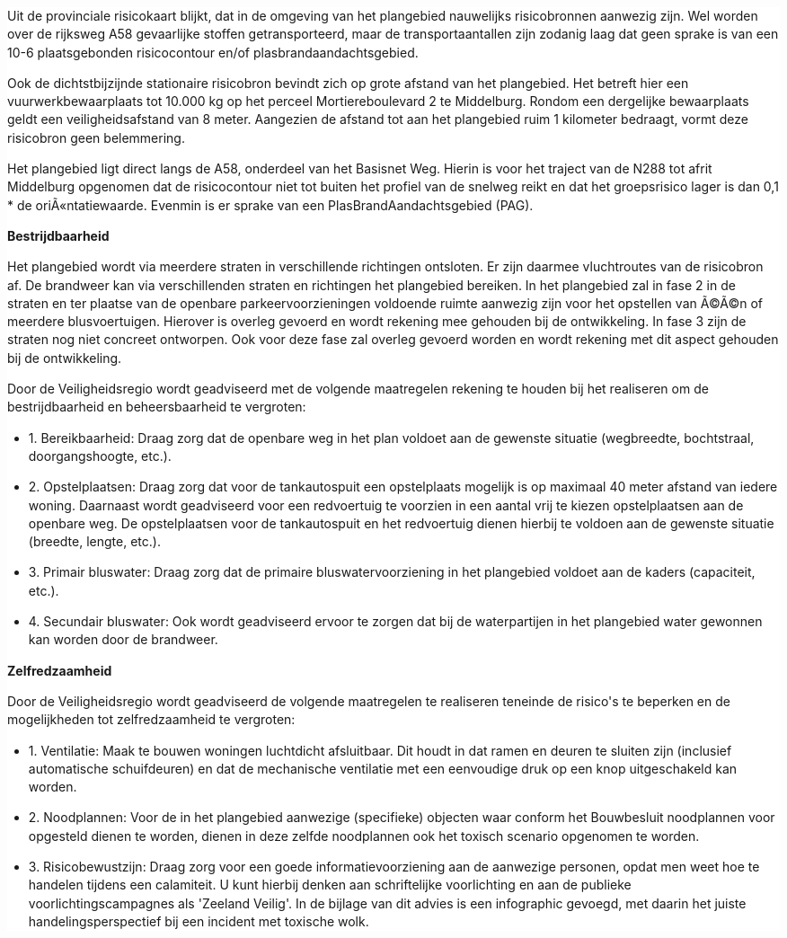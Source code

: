 Uit de provinciale risicokaart blijkt, dat in de omgeving van het plangebied nauwelijks risicobronnen aanwezig zijn. Wel worden over de rijksweg A58 gevaarlijke stoffen getransporteerd, maar de transportaantallen zijn zodanig laag dat geen sprake is van een 10\-6 plaatsgebonden risicocontour en/of plasbrandaandachtsgebied.

Ook de dichtstbijzijnde stationaire risicobron bevindt zich op grote afstand van het plangebied. Het betreft hier een vuurwerkbewaarplaats tot 10\.000 kg op het perceel Mortiereboulevard 2 te Middelburg. Rondom een dergelijke bewaarplaats geldt een veiligheidsafstand van 8 meter. Aangezien de afstand tot aan het plangebied ruim 1 kilometer bedraagt, vormt deze risicobron geen belemmering.

Het plangebied ligt direct langs de A58, onderdeel van het Basisnet Weg. Hierin is voor het traject van de N288 tot afrit Middelburg opgenomen dat de risicocontour niet tot buiten het profiel van de snelweg reikt en dat het groepsrisico lager is dan 0,1 \* de oriÃ«ntatiewaarde. Evenmin is er sprake van een PlasBrandAandachtsgebied (PAG).

**Bestrijdbaarheid**

Het plangebied wordt via meerdere straten in verschillende richtingen ontsloten. Er zijn daarmee vluchtroutes van de risicobron af. De brandweer kan via verschillenden straten en richtingen het plangebied bereiken. In het plangebied zal in fase 2 in de straten en ter plaatse van de openbare parkeervoorzieningen voldoende ruimte aanwezig zijn voor het opstellen van Ã©Ã©n of meerdere blusvoertuigen. Hierover is overleg gevoerd en wordt rekening mee gehouden bij de ontwikkeling. In fase 3 zijn de straten nog niet concreet ontworpen. Ook voor deze fase zal overleg gevoerd worden en wordt rekening met dit aspect gehouden bij de ontwikkeling.

Door de Veiligheidsregio wordt geadviseerd met de volgende maatregelen rekening te houden bij het realiseren om de bestrijdbaarheid en beheersbaarheid te vergroten:

* 1\. Bereikbaarheid: Draag zorg dat de openbare weg in het plan voldoet aan de gewenste situatie (wegbreedte, bochtstraal, doorgangshoogte, etc.).

* 2\. Opstelplaatsen: Draag zorg dat voor de tankautospuit een opstelplaats mogelijk is op maximaal 40 meter afstand van iedere woning. Daarnaast wordt geadviseerd voor een redvoertuig te voorzien in een aantal vrij te kiezen opstelplaatsen aan de openbare weg. De opstelplaatsen voor de tankautospuit en het redvoertuig dienen hierbij te voldoen aan de gewenste situatie (breedte, lengte, etc.).

* 3\. Primair bluswater: Draag zorg dat de primaire bluswatervoorziening in het plangebied voldoet aan de kaders (capaciteit, etc.).

* 4\. Secundair bluswater: Ook wordt geadviseerd ervoor te zorgen dat bij de waterpartijen in het plangebied water gewonnen kan worden door de brandweer.

**Zelfredzaamheid**

Door de Veiligheidsregio wordt geadviseerd de volgende maatregelen te realiseren teneinde de risico's te beperken en de mogelijkheden tot zelfredzaamheid te vergroten:

* 1\. Ventilatie: Maak te bouwen woningen luchtdicht afsluitbaar. Dit houdt in dat ramen en deuren te sluiten zijn (inclusief automatische schuifdeuren) en dat de mechanische ventilatie met een eenvoudige druk op een knop uitgeschakeld kan worden.

* 2\. Noodplannen: Voor de in het plangebied aanwezige (specifieke) objecten waar conform het Bouwbesluit noodplannen voor opgesteld dienen te worden, dienen in deze zelfde noodplannen ook het toxisch scenario opgenomen te worden.

* 3\. Risicobewustzijn: Draag zorg voor een goede informatievoorziening aan de aanwezige personen, opdat men weet hoe te handelen tijdens een calamiteit. U kunt hierbij denken aan schriftelijke voorlichting en aan de publieke voorlichtingscampagnes als 'Zeeland Veilig'. In de bijlage van dit advies is een infographic gevoegd, met daarin het juiste handelingsperspectief bij een incident met toxische wolk.

